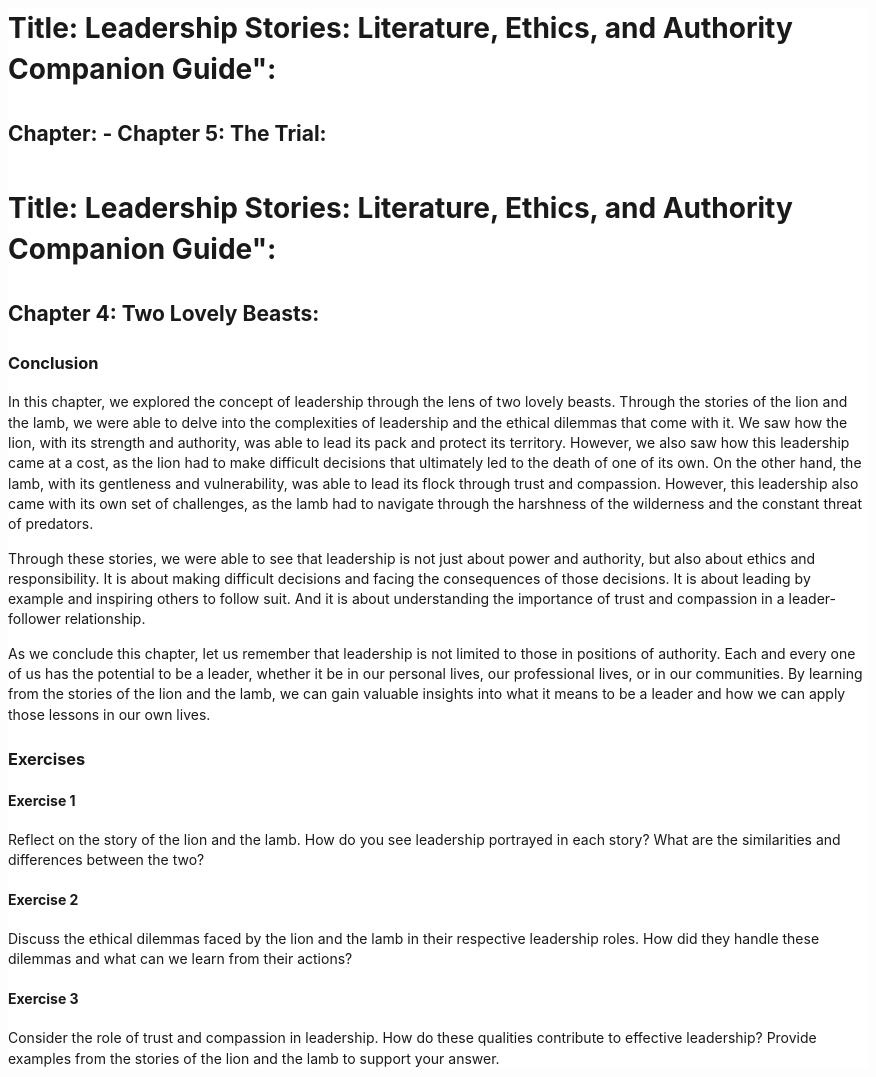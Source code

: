 
# Title: Leadership Stories: Literature, Ethics, and Authority Companion Guide":

## Chapter: - Chapter 5: The Trial:




# Title: Leadership Stories: Literature, Ethics, and Authority Companion Guide":

## Chapter 4: Two Lovely Beasts:

### Conclusion

In this chapter, we explored the concept of leadership through the lens of two lovely beasts. Through the stories of the lion and the lamb, we were able to delve into the complexities of leadership and the ethical dilemmas that come with it. We saw how the lion, with its strength and authority, was able to lead its pack and protect its territory. However, we also saw how this leadership came at a cost, as the lion had to make difficult decisions that ultimately led to the death of one of its own. On the other hand, the lamb, with its gentleness and vulnerability, was able to lead its flock through trust and compassion. However, this leadership also came with its own set of challenges, as the lamb had to navigate through the harshness of the wilderness and the constant threat of predators.

Through these stories, we were able to see that leadership is not just about power and authority, but also about ethics and responsibility. It is about making difficult decisions and facing the consequences of those decisions. It is about leading by example and inspiring others to follow suit. And it is about understanding the importance of trust and compassion in a leader-follower relationship.

As we conclude this chapter, let us remember that leadership is not limited to those in positions of authority. Each and every one of us has the potential to be a leader, whether it be in our personal lives, our professional lives, or in our communities. By learning from the stories of the lion and the lamb, we can gain valuable insights into what it means to be a leader and how we can apply those lessons in our own lives.

### Exercises

#### Exercise 1
Reflect on the story of the lion and the lamb. How do you see leadership portrayed in each story? What are the similarities and differences between the two?

#### Exercise 2
Discuss the ethical dilemmas faced by the lion and the lamb in their respective leadership roles. How did they handle these dilemmas and what can we learn from their actions?

#### Exercise 3
Consider the role of trust and compassion in leadership. How do these qualities contribute to effective leadership? Provide examples from the stories of the lion and the lamb to support your answer.
